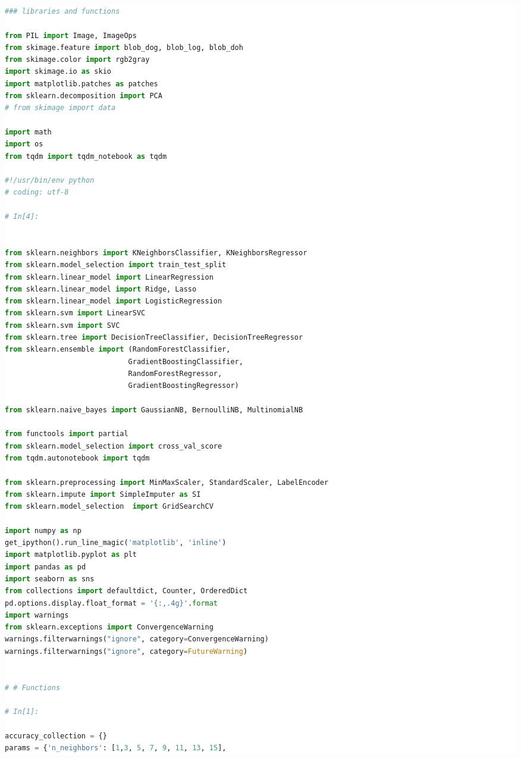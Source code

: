 
```python
### libraries and functions

from PIL import Image, ImageOps
from skimage.feature import blob_dog, blob_log, blob_doh
from skimage.color import rgb2gray
import skimage.io as skio
import matplotlib.patches as patches
from sklearn.decomposition import PCA
# from skimage import data

import math
import os
from tqdm import tqdm_notebook as tqdm

#!/usr/bin/env python
# coding: utf-8

# In[4]:


from sklearn.neighbors import KNeighborsClassifier, KNeighborsRegressor
from sklearn.model_selection import train_test_split
from sklearn.linear_model import LinearRegression
from sklearn.linear_model import Ridge, Lasso
from sklearn.linear_model import LogisticRegression
from sklearn.svm import LinearSVC
from sklearn.svm import SVC
from sklearn.tree import DecisionTreeClassifier, DecisionTreeRegressor
from sklearn.ensemble import (RandomForestClassifier, 
                             GradientBoostingClassifier,
                             RandomForestRegressor,
                             GradientBoostingRegressor)

from sklearn.naive_bayes import GaussianNB, BernoulliNB, MultinomialNB

from functools import partial
from sklearn.model_selection import cross_val_score
from tqdm.autonotebook import tqdm

from sklearn.preprocessing import MinMaxScaler, StandardScaler, LabelEncoder
from sklearn.impute import SimpleImputer as SI
from sklearn.model_selection  import GridSearchCV

import numpy as np
get_ipython().run_line_magic('matplotlib', 'inline')
import matplotlib.pyplot as plt
import pandas as pd
import seaborn as sns
from collections import defaultdict, Counter, OrderedDict
pd.options.display.float_format = '{:,.4g}'.format
import warnings
from sklearn.exceptions import ConvergenceWarning
warnings.filterwarnings("ignore", category=ConvergenceWarning)
warnings.filterwarnings("ignore", category=FutureWarning)


# # Functions

# In[1]:

accuracy_collection = {}
params = {'n_neighbors': [1,3, 5, 7, 9, 11, 13, 15],
```